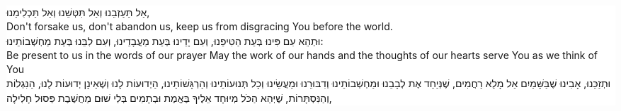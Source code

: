 
<tr>
<td style="vertical-align:top;" width="46%">
<div class="liturgy" lang="he">
אַל תַּעַזְבֵנוּ 
וְאַל תִּטְּשֵׁנוּ 
וְאַל תַּכְלִימֵנוּ, 
</span></div></td>
 
<td style="vertical-align:top;" width="53%"><div class="english" lang="en">
Don't forsake us,
don't abandon us,
keep us from disgracing 
You before the world.
</div></td>
</tr>


<tr>
<td style="vertical-align:top;" width="46%">
<div class="liturgy" lang="he">
וּתְהֵא עִם פִּינוּ 
בְּעֵת הַטִּיפֵנוּ, 
וְעִם יָדֵינוּ 
בְּעֵת מַעֲבָדֵינוּ, 
וְעִם לִבֵּנוּ 
בְּעֵת מַחְשְׁבוֹתֵינוּ: 
</span></div></td>
 
<td style="vertical-align:top;" width="53%"><div class="english" lang="en">
Be present to us 
in the words of our prayer
May the work of our hands
and the thoughts of our hearts 
serve You
as we think of You
</div></td>
</tr>


<tr>
<td style="vertical-align:top;" width="46%">
<div class="liturgy" lang="he">
וּתְזַכֵּנוּ, אָבִינוּ שֶׁבַּשָּׁמַיִם 
אֵל מָלֵא רַחֲמִים, 
שֶׁנְּיַחֵד 
אֶת לְבָבֵנוּ וּמַחְשְׁבוֹתֵינוּ 
וְדִבּוּרֵנוּ וּמַעֲשֵׂינוּ 
וְכָל תְּנוּעוֹתֵינוּ וְהַרְגָּשׁוֹתֵינוּ, 
הַיְדוּעוֹת לָנוּ 
וְשֶׁאֵינָן יְדוּעוֹת לָנוּ, 
הַנִּגְלוֹת 
וְהַנִּסְתָּרוֹת, 
שֶׁיְּהֵא הַכֹּל 
מְיוּחָד אֵלֶיךָ בֶּאֱמֶת וּבְתָמִים 
בְּלִי שׁוּם מַחֲשֶׁבֶת פְּסוּל חָלִילָה, 
</span></div></td>
 